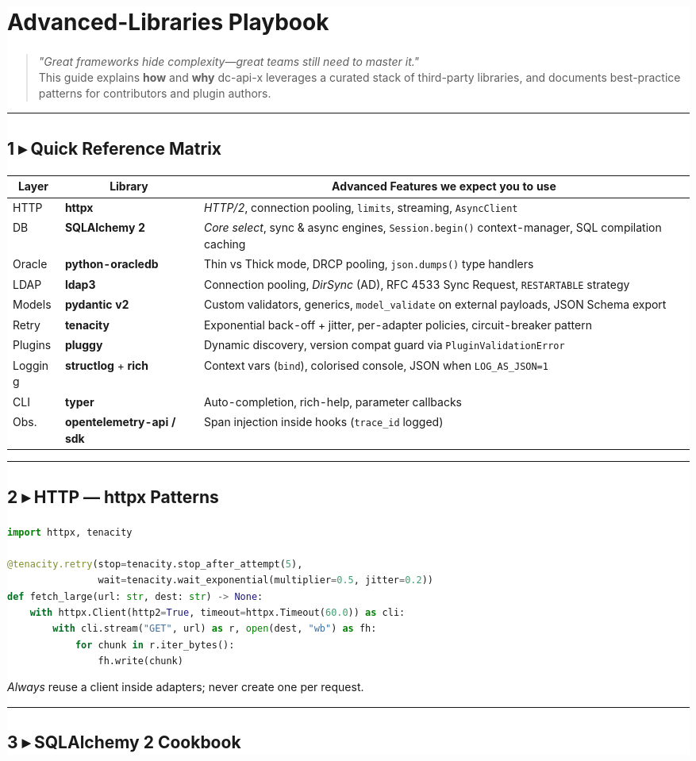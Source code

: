 # Advanced-Libraries Playbook

> *"Great frameworks hide complexity—great teams still need to master it."*  
> This guide explains **how** and **why** dc-api-x leverages a curated stack of
> third-party libraries, and documents best-practice patterns for contributors
> and plugin authors.

---

## 1 ▸ Quick Reference Matrix

| Layer | Library | Advanced Features we **expect** you to use |
|-------|---------|--------------------------------------------|
| HTTP  | **httpx** | *HTTP/2*, connection pooling, `limits`, streaming, `AsyncClient` |
| DB    | **SQLAlchemy 2** | *Core select*, sync & async engines, `Session.begin()` context-manager, SQL compilation caching |
| Oracle| **python-oracledb** | Thin vs Thick mode, DRCP pooling, `json.dumps()` type handlers |
| LDAP  | **ldap3** | Connection pooling, *DirSync* (AD), RFC 4533 Sync Request, `RESTARTABLE` strategy |
| Models| **pydantic v2** | Custom validators, generics, `model_validate` on external payloads, JSON Schema export |
| Retry | **tenacity** | Exponential back-off + jitter, per-adapter policies, circuit-breaker pattern |
| Plugins| **pluggy** | Dynamic discovery, version compat guard via `PluginValidationError` |
| Logging| **structlog** + **rich** | Context vars (`bind`), colorised console, JSON when `LOG_AS_JSON=1` |
| CLI   | **typer** | Auto-completion, rich-help, parameter callbacks |
| Obs.  | **opentelemetry-api / sdk** | Span injection inside hooks (`trace_id` logged) |

---

## 2 ▸ HTTP — httpx Patterns

```python
import httpx, tenacity

@tenacity.retry(stop=tenacity.stop_after_attempt(5),
                wait=tenacity.wait_exponential(multiplier=0.5, jitter=0.2))
def fetch_large(url: str, dest: str) -> None:
    with httpx.Client(http2=True, timeout=httpx.Timeout(60.0)) as cli:
        with cli.stream("GET", url) as r, open(dest, "wb") as fh:
            for chunk in r.iter_bytes():
                fh.write(chunk)
```

*Always* reuse a client inside adapters; never create one per request.

---

## 3 ▸ SQLAlchemy 2 Cookbook
